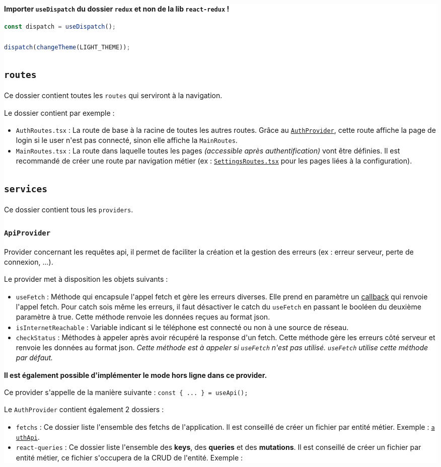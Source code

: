 **Importer `useDispatch` du dossier `redux` et non de la lib `react-redux` !**

```js
const dispatch = useDispatch();

dispatch(changeTheme(LIGHT_THEME));
```

## `routes`

Ce dossier contient toutes les `routes` qui serviront à la navigation.

Le dossier contient par exemple :

-   `AuthRoutes.tsx` : La route de base à la racine de toutes les autres routes. Grâce au [`AuthProvider`](#authprovider), cette route affiche la page de login si le user n'est pas connecté, sinon elle affiche la `MainRoutes`.
-   `MainRoutes.tsx` : La route dans laquelle toutes les pages _(accessible après authentification)_ vont être définies. Il est recommandé de créer une route par navigation métier (ex : [`SettingsRoutes.tsx`](https://github.com/C-Koya-Tech/React-native-boilerplate/blob/master/src/routes/SettingsRoutes.tsx) pour les pages liées à la configuration).

## `services`

Ce dossier contient tous les `providers`.

### `ApiProvider`

Provider concernant les requêtes api, il permet de faciliter la création et la gestion des erreurs (ex : erreur serveur, perte de connexion, ...).

Le provider met à disposition les objets suivants :

-   `useFetch` : Méthode qui encapsule l'appel fetch et gère les erreurs diverses. Elle prend en paramètre un [callback](https://github.com/C-Koya-Tech/React-native-boilerplate/blob/master/src/services/api/authApi.ts) qui renvoie l'appel fetch. Pour catch sois même les erreurs, il faut désactiver le catch du `useFetch` en passant le booléen du deuxième paramètre à true. Cette méthode renvoie les données reçues au format json.
-   `isInternetReachable` : Variable indicant si le téléphone est connecté ou non à une source de réseau.
-   `checkStatus` : Méthodes à appeler après avoir récupéré la response d'un fetch. Cette méthode gère les erreurs côté serveur et renvoie les données au format json. _Cette méthode est à appeler si `useFetch` n'est pas utilisé. `useFetch` utilise cette méthode par défaut._

**Il est également possible d'implémenter le mode hors ligne dans ce provider.**

Ce provider s'appelle de la manière suivante : `const { ... } = useApi();`

Le `AuthProvider` contient également 2 dossiers :

-   `fetchs` : Ce dossier liste l'ensemble des fetchs de l'application. Il est conseillé de créer un fichier par entité métier. Exemple : [`authApi`](https://github.com/C-Koya-Tech/React-native-boilerplate/blob/master/src/services/api/fetchs/authApi.ts).
-   `react-queries` : Ce dossier liste l'ensemble des **keys**, des **queries** et des **mutations**. Il est conseillé de créer un fichier par entité métier, ce fichier s'occupera de la CRUD de l'entité. Exemple :
